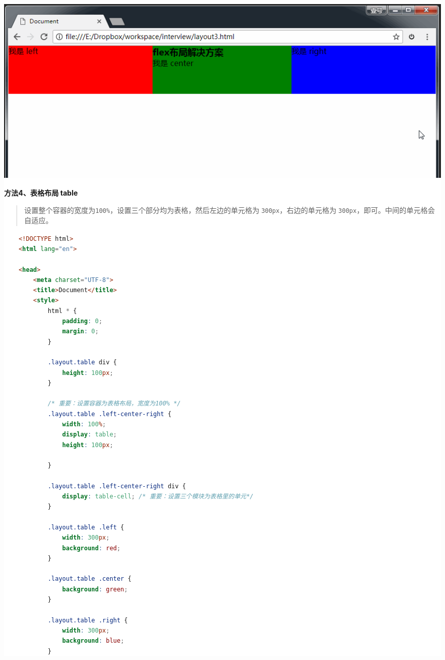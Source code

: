 ![](/images/s_poetries_work_gitee_2020_07_27.gif)

**方法4、表格布局 table**

> 设置整个容器的宽度为`100%`，设置三个部分均为表格，然后左边的单元格为 `300px`，右边的单元格为 `300px`，即可。中间的单元格会自适应。
```html
    <!DOCTYPE html>
    <html lang="en">
    
    <head>
        <meta charset="UTF-8">
        <title>Document</title>
        <style>
            html * {
                padding: 0;
                margin: 0;
            }
    
            .layout.table div {
                height: 100px;
            }
    
            /* 重要：设置容器为表格布局，宽度为100% */
            .layout.table .left-center-right {
                width: 100%;
                display: table;
                height: 100px;
    
            }
    
            .layout.table .left-center-right div {
                display: table-cell; /* 重要：设置三个模块为表格里的单元*/
            }
    
            .layout.table .left {
                width: 300px;
                background: red;
            }
    
            .layout.table .center {
                background: green;
            }
    
            .layout.table .right {
                width: 300px;
                background: blue;
            }
```
